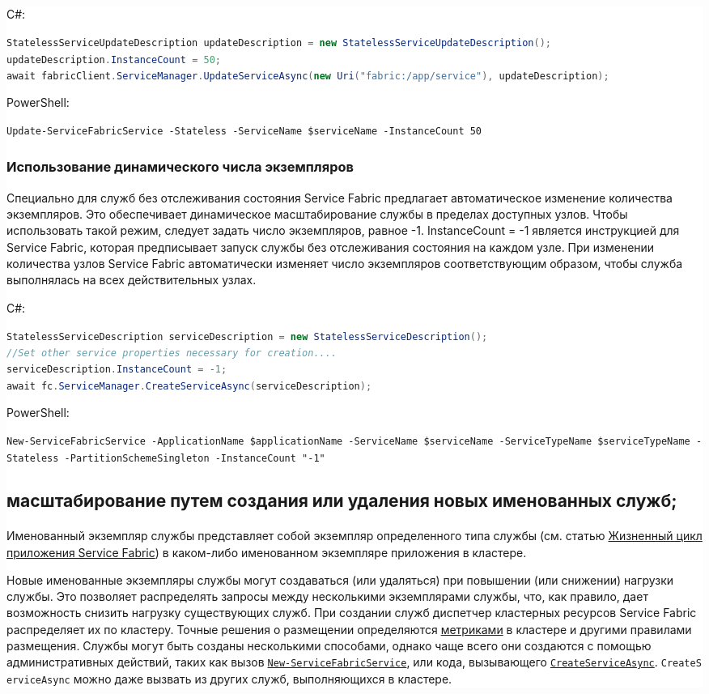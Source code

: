 C#:

```csharp
StatelessServiceUpdateDescription updateDescription = new StatelessServiceUpdateDescription(); 
updateDescription.InstanceCount = 50;
await fabricClient.ServiceManager.UpdateServiceAsync(new Uri("fabric:/app/service"), updateDescription);
```

PowerShell:

```posh
Update-ServiceFabricService -Stateless -ServiceName $serviceName -InstanceCount 50
```
### <a name="using-dynamic-instance-count"></a>Использование динамического числа экземпляров
Специально для служб без отслеживания состояния Service Fabric предлагает автоматическое изменение количества экземпляров. Это обеспечивает динамическое масштабирование службы в пределах доступных узлов. Чтобы использовать такой режим, следует задать число экземпляров, равное -1. InstanceCount = -1 является инструкцией для Service Fabric, которая предписывает запуск службы без отслеживания состояния на каждом узле. При изменении количества узлов Service Fabric автоматически изменяет число экземпляров соответствующим образом, чтобы служба выполнялась на всех действительных узлах. 

C#:

```csharp
StatelessServiceDescription serviceDescription = new StatelessServiceDescription();
//Set other service properties necessary for creation....
serviceDescription.InstanceCount = -1;
await fc.ServiceManager.CreateServiceAsync(serviceDescription);
```

PowerShell:

```posh
New-ServiceFabricService -ApplicationName $applicationName -ServiceName $serviceName -ServiceTypeName $serviceTypeName -Stateless -PartitionSchemeSingleton -InstanceCount "-1"
```

## <a name="scaling-by-creating-or-removing-new-named-services"></a>масштабирование путем создания или удаления новых именованных служб;
Именованный экземпляр службы представляет собой экземпляр определенного типа службы (см. статью [Жизненный цикл приложения Service Fabric](service-fabric-application-lifecycle.md)) в каком-либо именованном экземпляре приложения в кластере. 

Новые именованные экземпляры службы могут создаваться (или удаляться) при повышении (или снижении) нагрузки службы. Это позволяет распределять запросы между несколькими экземплярами службы, что, как правило, дает возможность снизить нагрузку существующих служб. При создании служб диспетчер кластерных ресурсов Service Fabric распределяет их по кластеру. Точные решения о размещении определяются [метриками](service-fabric-cluster-resource-manager-metrics.md) в кластере и другими правилами размещения. Службы могут быть созданы несколькими способами, однако чаще всего они создаются с помощью административных действий, таких как вызов [`New-ServiceFabricService`](https://docs.microsoft.com/powershell/module/servicefabric/new-servicefabricservice?view=azureservicefabricps), или кода, вызывающего [`CreateServiceAsync`](https://docs.microsoft.com/dotnet/api/system.fabric.fabricclient.servicemanagementclient.createserviceasync?view=azure-dotnet). `CreateServiceAsync` можно даже вызвать из других служб, выполняющихся в кластере.
